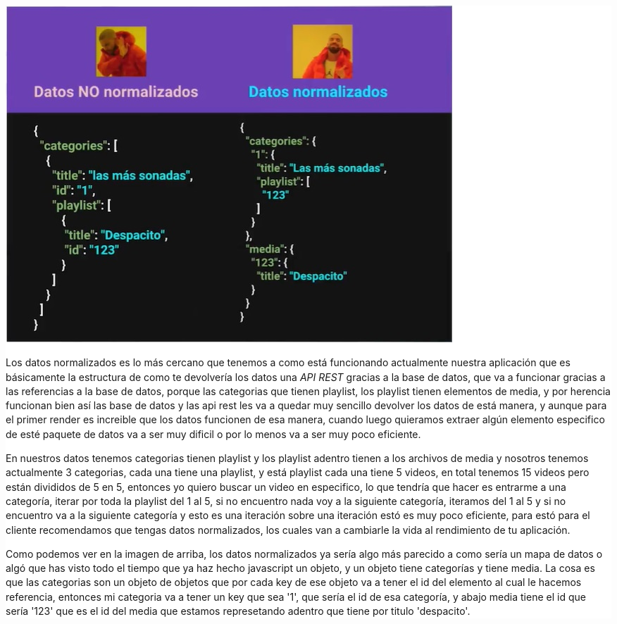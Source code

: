 <img src="normalization.png" alt="normalización de datos">
</div>

Los datos normalizados es lo más cercano que tenemos a como está funcionando actualmente nuestra aplicación que es básicamente la estructura de como te devolvería los datos una *API REST* gracias a la base de datos, que va a funcionar gracias a las referencias a la base de datos, porque las categorias que tienen playlist, los playlist tienen elementos de media, y por herencia funcionan bien así las base de datos y las api rest les va a quedar muy sencillo devolver los datos de está manera, y aunque para el primer render es increible que los datos funcionen de esa manera, cuando luego quieramos extraer algún elemento especifico de esté paquete de datos va a ser muy dificil o por lo menos va a ser muy poco eficiente.

En nuestros datos tenemos categorias tienen playlist y los playlist adentro tienen a los archivos de media y nosotros tenemos actualmente 3 categorias, cada una tiene una playlist, y está playlist cada una tiene 5 videos, en total tenemos 15 videos pero están divididos de 5 en 5, entonces yo quiero buscar un video en especifico, lo que tendría que hacer es entrarme a una categoría, iterar por toda la playlist del 1 al 5, si no encuentro nada voy a la siguiente categoría, iteramos del 1 al 5 y si no encuentro va a la siguiente categoría y esto es una iteración sobre una iteración estó es muy poco eficiente, para estó para el cliente recomendamos que tengas datos normalizados, los cuales van a cambiarle la vida al rendimiento de tu aplicación. 

Como podemos ver en la imagen de arriba, los datos normalizados ya sería algo más parecido a como sería un mapa de datos o algó que has visto todo el tiempo que ya haz hecho javascript un objeto, y un objeto tiene categorías y tiene media. La cosa es que las categorias son un objeto de objetos que por cada key de ese objeto va a tener el id del elemento al cual le hacemos referencia, entonces mi categoria va a tener un key que sea '1', que sería el id de esa categoría, y abajo media tiene el id que sería '123' que es el id del media que estamos represetando adentro que tiene por titulo 'despacito'.
